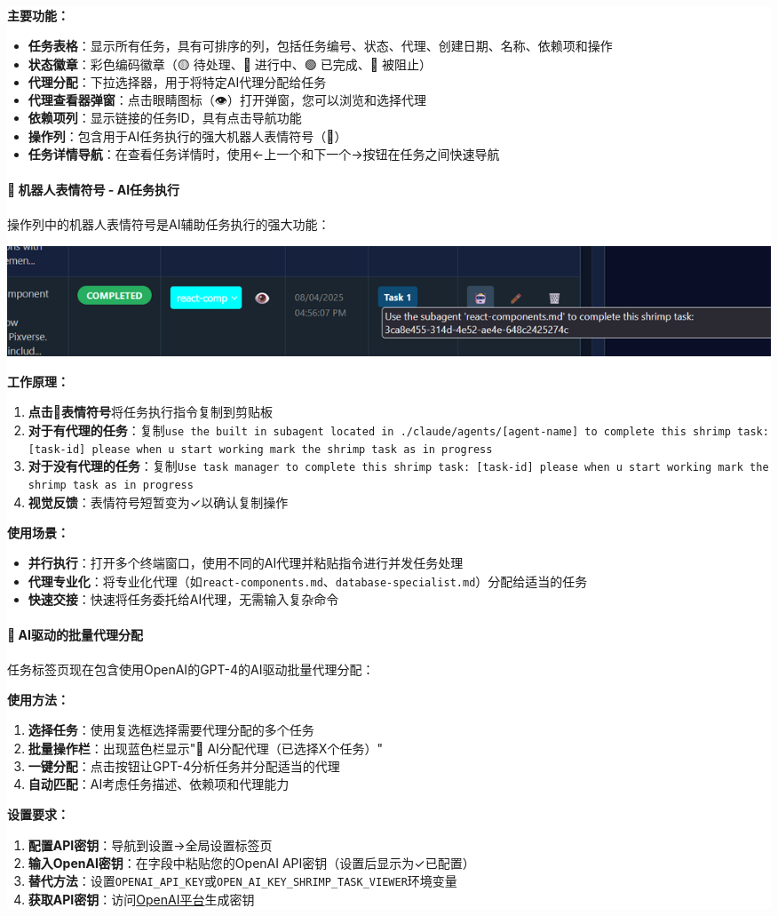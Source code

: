 **主要功能：**
- **任务表格**：显示所有任务，具有可排序的列，包括任务编号、状态、代理、创建日期、名称、依赖项和操作
- **状态徽章**：彩色编码徽章（🟡 待处理、🔵 进行中、🟢 已完成、🔴 被阻止）
- **代理分配**：下拉选择器，用于将特定AI代理分配给任务
- **代理查看器弹窗**：点击眼睛图标（👁️）打开弹窗，您可以浏览和选择代理
- **依赖项列**：显示链接的任务ID，具有点击导航功能
- **操作列**：包含用于AI任务执行的强大机器人表情符号（🤖）
- **任务详情导航**：在查看任务详情时，使用←上一个和下一个→按钮在任务之间快速导航

#### 🤖 机器人表情符号 - AI任务执行

操作列中的机器人表情符号是AI辅助任务执行的强大功能：

![机器人表情符号提示](releases/agent-copy-instruction-tooltip.png)

**工作原理：**
1. **点击🤖表情符号**将任务执行指令复制到剪贴板
2. **对于有代理的任务**：复制`use the built in subagent located in ./claude/agents/[agent-name] to complete this shrimp task: [task-id] please when u start working mark the shrimp task as in progress`
3. **对于没有代理的任务**：复制`Use task manager to complete this shrimp task: [task-id] please when u start working mark the shrimp task as in progress`
4. **视觉反馈**：表情符号短暂变为✓以确认复制操作

**使用场景：**
- **并行执行**：打开多个终端窗口，使用不同的AI代理并粘贴指令进行并发任务处理
- **代理专业化**：将专业化代理（如`react-components.md`、`database-specialist.md`）分配给适当的任务
- **快速交接**：快速将任务委托给AI代理，无需输入复杂命令

#### 🤖 AI驱动的批量代理分配

任务标签页现在包含使用OpenAI的GPT-4的AI驱动批量代理分配：

**使用方法：**
1. **选择任务**：使用复选框选择需要代理分配的多个任务
2. **批量操作栏**：出现蓝色栏显示"🤖 AI分配代理（已选择X个任务）"
3. **一键分配**：点击按钮让GPT-4分析任务并分配适当的代理
4. **自动匹配**：AI考虑任务描述、依赖项和代理能力

**设置要求：**
1. **配置API密钥**：导航到设置→全局设置标签页
2. **输入OpenAI密钥**：在字段中粘贴您的OpenAI API密钥（设置后显示为✓已配置）
3. **替代方法**：设置`OPENAI_API_KEY`或`OPEN_AI_KEY_SHRIMP_TASK_VIEWER`环境变量
4. **获取API密钥**：访问[OpenAI平台](https://platform.openai.com/api-keys)生成密钥
